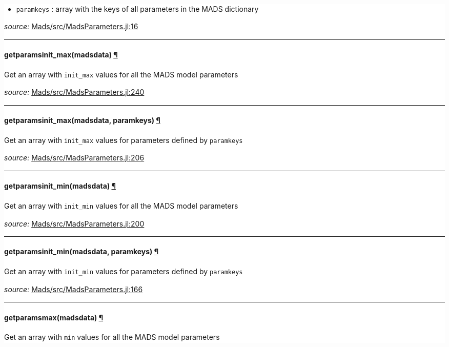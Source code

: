 - `paramkeys` : array with the keys of all parameters in the MADS dictionary


*source:*
[Mads/src/MadsParameters.jl:16](https://github.com/madsjulia/Mads.jl/tree/01b92d133239ee727bd68131e1fd0652d4e21e0c/src/MadsParameters.jl#L16)

---

<a id="method__getparamsinit_max.1" class="lexicon_definition"></a>
#### getparamsinit_max(madsdata) [¶](#method__getparamsinit_max.1)
Get an array with `init_max` values for all the MADS model parameters

*source:*
[Mads/src/MadsParameters.jl:240](https://github.com/madsjulia/Mads.jl/tree/01b92d133239ee727bd68131e1fd0652d4e21e0c/src/MadsParameters.jl#L240)

---

<a id="method__getparamsinit_max.2" class="lexicon_definition"></a>
#### getparamsinit_max(madsdata,  paramkeys) [¶](#method__getparamsinit_max.2)
Get an array with `init_max` values for parameters defined by `paramkeys`

*source:*
[Mads/src/MadsParameters.jl:206](https://github.com/madsjulia/Mads.jl/tree/01b92d133239ee727bd68131e1fd0652d4e21e0c/src/MadsParameters.jl#L206)

---

<a id="method__getparamsinit_min.1" class="lexicon_definition"></a>
#### getparamsinit_min(madsdata) [¶](#method__getparamsinit_min.1)
Get an array with `init_min` values for all the MADS model parameters

*source:*
[Mads/src/MadsParameters.jl:200](https://github.com/madsjulia/Mads.jl/tree/01b92d133239ee727bd68131e1fd0652d4e21e0c/src/MadsParameters.jl#L200)

---

<a id="method__getparamsinit_min.2" class="lexicon_definition"></a>
#### getparamsinit_min(madsdata,  paramkeys) [¶](#method__getparamsinit_min.2)
Get an array with `init_min` values for parameters defined by `paramkeys`

*source:*
[Mads/src/MadsParameters.jl:166](https://github.com/madsjulia/Mads.jl/tree/01b92d133239ee727bd68131e1fd0652d4e21e0c/src/MadsParameters.jl#L166)

---

<a id="method__getparamsmax.1" class="lexicon_definition"></a>
#### getparamsmax(madsdata) [¶](#method__getparamsmax.1)
Get an array with `min` values for all the MADS model parameters
